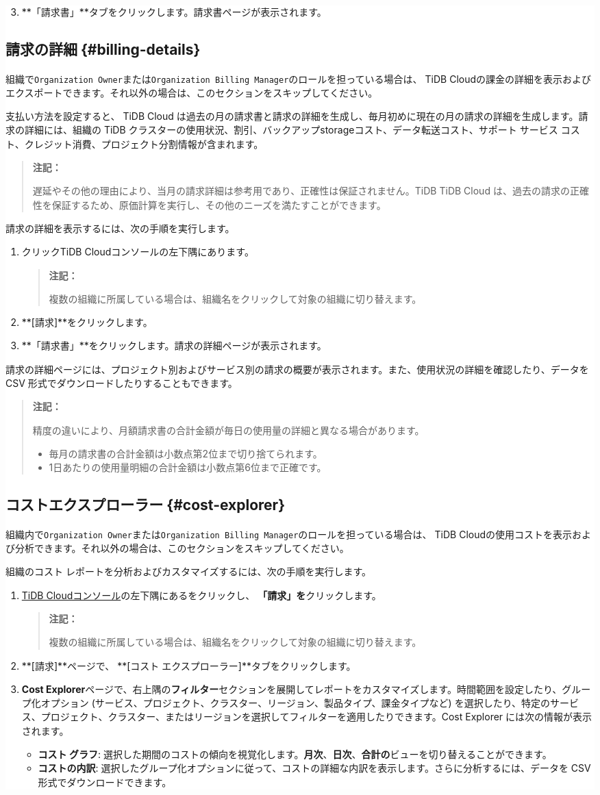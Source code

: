 3.  **「請求書」**タブをクリックします。請求書ページが表示されます。

## 請求の詳細 {#billing-details}

組織で`Organization Owner`または`Organization Billing Manager`のロールを担っている場合は、 TiDB Cloudの課金の詳細を表示およびエクスポートできます。それ以外の場合は、このセクションをスキップしてください。

支払い方法を設定すると、 TiDB Cloud は過去の月の請求書と請求の詳細を生成し、毎月初めに現在の月の請求の詳細を生成します。請求の詳細には、組織の TiDB クラスターの使用状況、割引、バックアップstorageコスト、データ転送コスト、サポート サービス コスト、クレジット消費、プロジェクト分割情報が含まれます。

> **注記：**
>
> 遅延やその他の理由により、当月の請求詳細は参考用であり、正確性は保証されません。TiDB TiDB Cloud は、過去の請求の正確性を保証するため、原価計算を実行し、その他のニーズを満たすことができます。

請求の詳細を表示するには、次の手順を実行します。

1.  クリック<mdsvgicon name="icon-top-organization">TiDB Cloudコンソールの左下隅にあります。</mdsvgicon>

    > **注記：**
    >
    > 複数の組織に所属している場合は、組織名をクリックして対象の組織に切り替えます。

2.  **[請求]**をクリックします。

3.  **「請求書」**をクリックします。請求の詳細ページが表示されます。

請求の詳細ページには、プロジェクト別およびサービス別の請求の概要が表示されます。また、使用状況の詳細を確認したり、データを CSV 形式でダウンロードしたりすることもできます。

> **注記：**
>
> 精度の違いにより、月額請求書の合計金額が毎日の使用量の詳細と異なる場合があります。
>
> -   毎月の請求書の合計金額は小数点第2位まで切り捨てられます。
> -   1日あたりの使用量明細の合計金額は小数点第6位まで正確です。

## コストエクスプローラー {#cost-explorer}

組織内で`Organization Owner`または`Organization Billing Manager`のロールを担っている場合は、 TiDB Cloudの使用コストを表示および分析できます。それ以外の場合は、このセクションをスキップしてください。

組織のコスト レポートを分析およびカスタマイズするには、次の手順を実行します。

1.  [TiDB Cloudコンソール](https://tidbcloud.com)の左下隅にある<mdsvgicon name="icon-top-organization">をクリックし、 **「請求」を**クリックします。</mdsvgicon>

    > **注記：**
    >
    > 複数の組織に所属している場合は、組織名をクリックして対象の組織に切り替えます。

2.  **[請求]**ページで、 **[コスト エクスプローラー]**タブをクリックします。

3.  **Cost Explorer**ページで、右上隅の**フィルター**セクションを展開してレポートをカスタマイズします。時間範囲を設定したり、グループ化オプション (サービス、プロジェクト、クラスター、リージョン、製品タイプ、課金タイプなど) を選択したり、特定のサービス、プロジェクト、クラスター、またはリージョンを選択してフィルターを適用したりできます。Cost Explorer には次の情報が表示されます。

    -   **コスト グラフ**: 選択した期間のコストの傾向を視覚化します。**月次**、**日次**、**合計の**ビューを切り替えることができます。
    -   **コストの内訳**: 選択したグループ化オプションに従って、コストの詳細な内訳を表示します。さらに分析するには、データを CSV 形式でダウンロードできます。
